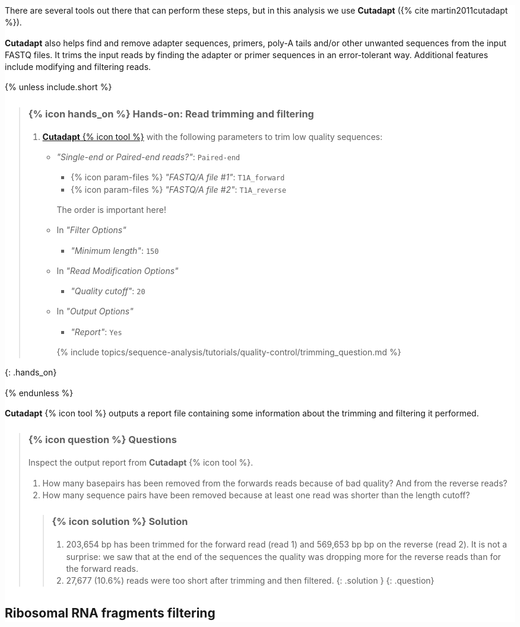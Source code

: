 There are several tools out there that can perform these steps, but in this analysis we use **Cutadapt** ({% cite martin2011cutadapt %}).

**Cutadapt** also helps find and remove adapter sequences, primers, poly-A tails and/or other unwanted sequences from the input FASTQ files. It trims the input reads by finding the adapter or primer sequences in an error-tolerant way. Additional features include modifying and filtering reads.

{% unless include.short %}

> ### {% icon hands_on %} Hands-on: Read trimming and filtering
>
> 1. [**Cutadapt** {% icon tool %}](toolshed.g2.bx.psu.edu/repos/lparsons/cutadapt/cutadapt/1.16.5) with the following parameters to trim low quality sequences:
>    - *"Single-end or Paired-end reads?"*: `Paired-end`
>       - {% icon param-files %} *"FASTQ/A file #1"*: `T1A_forward`
>       - {% icon param-files %} *"FASTQ/A file #2"*: `T1A_reverse`
>
>      The order is important here!
>
>    - In *"Filter Options"*
>       - *"Minimum length"*: `150`
>    - In *"Read Modification Options"*
>       - *"Quality cutoff"*: `20`
>    - In *"Output Options"*
>       - *"Report"*: `Yes`
>
>      {% include topics/sequence-analysis/tutorials/quality-control/trimming_question.md %}
>
{: .hands_on}

{% endunless %}

**Cutadapt** {% icon tool %} outputs a report file containing some information about the trimming and filtering it performed.

> ### {% icon question %} Questions
>
> Inspect the output report from **Cutadapt** {% icon tool %}.
>
> 1. How many basepairs has been removed from the forwards reads because of bad quality? And from the reverse reads?
> 2. How many sequence pairs have been removed because at least one read was shorter than the length cutoff?
>
> > ### {% icon solution %} Solution
> > 1. 203,654 bp has been trimmed for the forward read (read 1) and 569,653 bp bp on the reverse (read 2). It is not a surprise: we saw that at the end of the sequences the quality was dropping more for the reverse reads than for the forward reads.
> > 2. 27,677 (10.6%) reads were too short after trimming and then filtered.
> {: .solution }
{: .question}


## Ribosomal RNA fragments filtering
